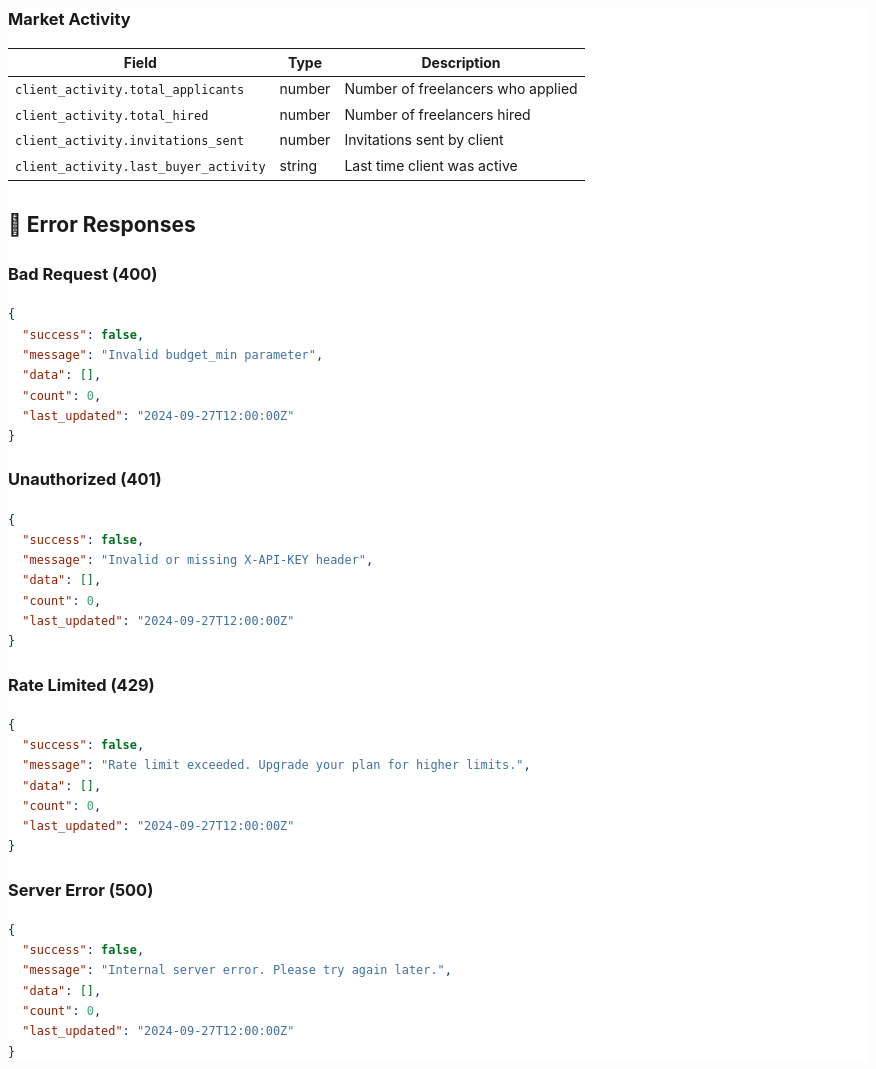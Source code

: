 ### Market Activity
| Field | Type | Description |
|-------|------|-------------|
| `client_activity.total_applicants` | number | Number of freelancers who applied |
| `client_activity.total_hired` | number | Number of freelancers hired |
| `client_activity.invitations_sent` | number | Invitations sent by client |
| `client_activity.last_buyer_activity` | string | Last time client was active |

## 🚨 Error Responses

### Bad Request (400)
```json
{
  "success": false,
  "message": "Invalid budget_min parameter",
  "data": [],
  "count": 0,
  "last_updated": "2024-09-27T12:00:00Z"
}
```

### Unauthorized (401)
```json
{
  "success": false,
  "message": "Invalid or missing X-API-KEY header",
  "data": [],
  "count": 0,
  "last_updated": "2024-09-27T12:00:00Z"
}
```

### Rate Limited (429)
```json
{
  "success": false,
  "message": "Rate limit exceeded. Upgrade your plan for higher limits.",
  "data": [],
  "count": 0,
  "last_updated": "2024-09-27T12:00:00Z"
}
```

### Server Error (500)
```json
{
  "success": false,
  "message": "Internal server error. Please try again later.",
  "data": [],
  "count": 0,
  "last_updated": "2024-09-27T12:00:00Z"
}
```
